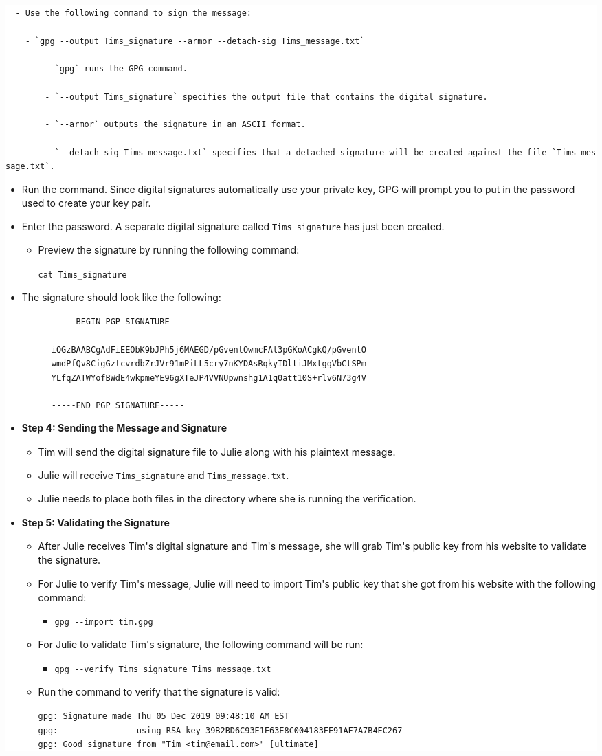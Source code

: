       - Use the following command to sign the message:

        - `gpg --output Tims_signature --armor --detach-sig Tims_message.txt`

            - `gpg` runs the GPG command.

            - `--output Tims_signature` specifies the output file that contains the digital signature.
            
            - `--armor` outputs the signature in an ASCII format.
            
            - `--detach-sig Tims_message.txt` specifies that a detached signature will be created against the file `Tims_message.txt`.

- Run the command. Since digital signatures automatically use your private key, GPG will prompt you to put in the password used to create your key pair.
   
- Enter the password. A separate digital signature called `Tims_signature` has just been created.
   
  - Preview the signature by running the following command:
      
      `cat Tims_signature`

- The signature should look like the following:  

  ```
        -----BEGIN PGP SIGNATURE-----

        iQGzBAABCgAdFiEEObK9bJPh5j6MAEGD/pGventOwmcFAl3pGKoACgkQ/pGventO
        wmdPfQv8CigGztcvrdbZrJVr91mPiLL5cry7nKYDAsRqkyIDltiJMxtggVbCtSPm
        YLfqZATWYofBWdE4wkpmeYE96gXTeJP4VVNUpwnshg1A1q0att10S+rlv6N73g4V

        -----END PGP SIGNATURE-----
  ```
      
- **Step 4:  Sending the Message and Signature**  

  - Tim will send the digital signature file to Julie along with his plaintext message.
    
  - Julie will receive `Tims_signature` and `Tims_message.txt`. 
                
  - Julie needs to place both files in the directory where she is running the verification.
     
- **Step 5: Validating the Signature**

  - After Julie receives Tim's digital signature and Tim's message, she will grab Tim's public key from his website to validate the signature.
  
  - For Julie to verify Tim's message, Julie will need to import Tim's public key that she got from his website with the following command:
      
      - `gpg --import tim.gpg`

  -  For Julie to validate Tim's signature, the following command will be run:
  
     - `gpg --verify Tims_signature Tims_message.txt`
        
  - Run the command to verify that the signature is valid:

    ```
    gpg: Signature made Thu 05 Dec 2019 09:48:10 AM EST
    gpg:                using RSA key 39B2BD6C93E1E63E8C004183FE91AF7A7B4EC267
    gpg: Good signature from "Tim <tim@email.com>" [ultimate]
    ```
